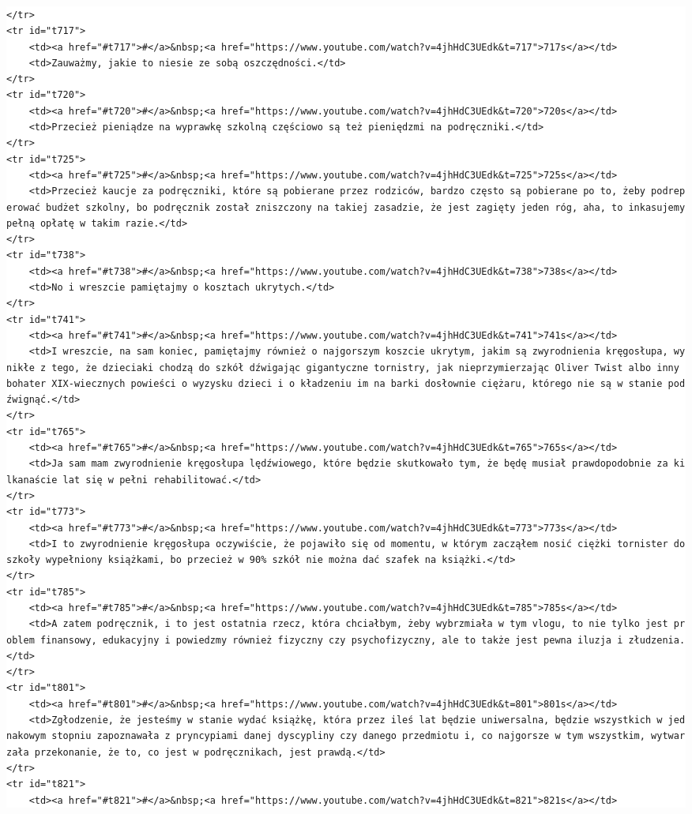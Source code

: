     </tr>
    <tr id="t717">
        <td><a href="#t717">#</a>&nbsp;<a href="https://www.youtube.com/watch?v=4jhHdC3UEdk&t=717">717s</a></td>
        <td>Zauważmy, jakie to niesie ze sobą oszczędności.</td>
    </tr>
    <tr id="t720">
        <td><a href="#t720">#</a>&nbsp;<a href="https://www.youtube.com/watch?v=4jhHdC3UEdk&t=720">720s</a></td>
        <td>Przecież pieniądze na wyprawkę szkolną częściowo są też pieniędzmi na podręczniki.</td>
    </tr>
    <tr id="t725">
        <td><a href="#t725">#</a>&nbsp;<a href="https://www.youtube.com/watch?v=4jhHdC3UEdk&t=725">725s</a></td>
        <td>Przecież kaucje za podręczniki, które są pobierane przez rodziców, bardzo często są pobierane po to, żeby podreperować budżet szkolny, bo podręcznik został zniszczony na takiej zasadzie, że jest zagięty jeden róg, aha, to inkasujemy pełną opłatę w takim razie.</td>
    </tr>
    <tr id="t738">
        <td><a href="#t738">#</a>&nbsp;<a href="https://www.youtube.com/watch?v=4jhHdC3UEdk&t=738">738s</a></td>
        <td>No i wreszcie pamiętajmy o kosztach ukrytych.</td>
    </tr>
    <tr id="t741">
        <td><a href="#t741">#</a>&nbsp;<a href="https://www.youtube.com/watch?v=4jhHdC3UEdk&t=741">741s</a></td>
        <td>I wreszcie, na sam koniec, pamiętajmy również o najgorszym koszcie ukrytym, jakim są zwyrodnienia kręgosłupa, wynikłe z tego, że dzieciaki chodzą do szkół dźwigając gigantyczne tornistry, jak nieprzymierzając Oliver Twist albo inny bohater XIX-wiecznych powieści o wyzysku dzieci i o kładzeniu im na barki dosłownie ciężaru, którego nie są w stanie podźwignąć.</td>
    </tr>
    <tr id="t765">
        <td><a href="#t765">#</a>&nbsp;<a href="https://www.youtube.com/watch?v=4jhHdC3UEdk&t=765">765s</a></td>
        <td>Ja sam mam zwyrodnienie kręgosłupa lędźwiowego, które będzie skutkowało tym, że będę musiał prawdopodobnie za kilkanaście lat się w pełni rehabilitować.</td>
    </tr>
    <tr id="t773">
        <td><a href="#t773">#</a>&nbsp;<a href="https://www.youtube.com/watch?v=4jhHdC3UEdk&t=773">773s</a></td>
        <td>I to zwyrodnienie kręgosłupa oczywiście, że pojawiło się od momentu, w którym zacząłem nosić ciężki tornister do szkoły wypełniony książkami, bo przecież w 90% szkół nie można dać szafek na książki.</td>
    </tr>
    <tr id="t785">
        <td><a href="#t785">#</a>&nbsp;<a href="https://www.youtube.com/watch?v=4jhHdC3UEdk&t=785">785s</a></td>
        <td>A zatem podręcznik, i to jest ostatnia rzecz, która chciałbym, żeby wybrzmiała w tym vlogu, to nie tylko jest problem finansowy, edukacyjny i powiedzmy również fizyczny czy psychofizyczny, ale to także jest pewna iluzja i złudzenia.</td>
    </tr>
    <tr id="t801">
        <td><a href="#t801">#</a>&nbsp;<a href="https://www.youtube.com/watch?v=4jhHdC3UEdk&t=801">801s</a></td>
        <td>Zgłodzenie, że jesteśmy w stanie wydać książkę, która przez ileś lat będzie uniwersalna, będzie wszystkich w jednakowym stopniu zapoznawała z pryncypiami danej dyscypliny czy danego przedmiotu i, co najgorsze w tym wszystkim, wytwarzała przekonanie, że to, co jest w podręcznikach, jest prawdą.</td>
    </tr>
    <tr id="t821">
        <td><a href="#t821">#</a>&nbsp;<a href="https://www.youtube.com/watch?v=4jhHdC3UEdk&t=821">821s</a></td>